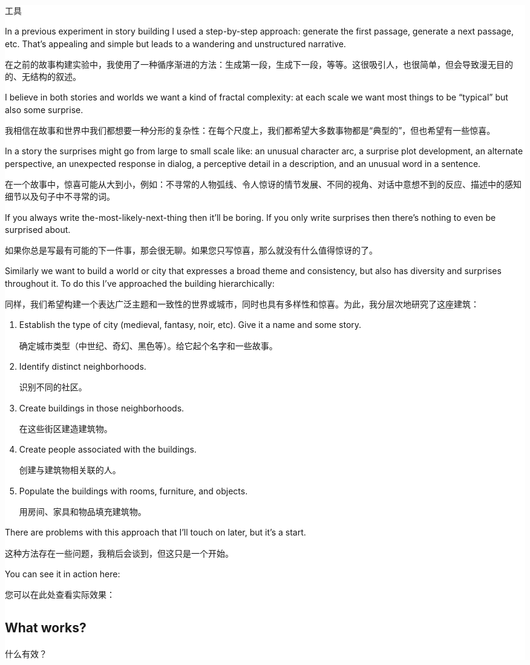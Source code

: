 工具

In a previous experiment in story building I used a step-by-step approach: generate the first passage, generate a next passage, etc. That’s appealing and simple but leads to a wandering and unstructured narrative.  

在之前的故事构建实验中，我使用了一种循序渐进的方法：生成第一段，生成下一段，等等。这很吸引人，也很简单，但会导致漫无目的的、无结构的叙述。  

I believe in both stories and worlds we want a kind of fractal complexity: at each scale we want most things to be “typical” but also some surprise.  

我相信在故事和世界中我们都想要一种分形的复杂性：在每个尺度上，我们都希望大多数事物都是“典型的”，但也希望有一些惊喜。  

In a story the surprises might go from large to small scale like: an unusual character arc, a surprise plot development, an alternate perspective, an unexpected response in dialog, a perceptive detail in a description, and an unusual word in a sentence.  

在一个故事中，惊喜可能从大到小，例如：不寻常的人物弧线、令人惊讶的情节发展、不同的视角、对话中意想不到的反应、描述中的感知细节以及句子中不寻常的词。  

If you always write the-most-likely-next-thing then it’ll be boring. If you only write surprises then there’s nothing to even be surprised about.  

如果你总是写最有可能的下一件事，那会很无聊。如果您只写惊喜，那么就没有什么值得惊讶的了。

Similarly we want to build a world or city that expresses a broad theme and consistency, but also has diversity and surprises throughout it. To do this I’ve approached the building hierarchically:  

同样，我们希望构建一个表达广泛主题和一致性的世界或城市，同时也具有多样性和惊喜。为此，我分层次地研究了这座建筑：

1.  Establish the type of city (medieval, fantasy, noir, etc). Give it a name and some story.  
    
    确定城市类型（中世纪、奇幻、黑色等）。给它起个名字和一些故事。
2.  Identify distinct neighborhoods.  
    
    识别不同的社区。
3.  Create buildings in those neighborhoods.  
    
    在这些街区建造建筑物。
4.  Create people associated with the buildings.  
    
    创建与建筑物相关联的人。
5.  Populate the buildings with rooms, furniture, and objects.  
    
    用房间、家具和物品填充建筑物。

There are problems with this approach that I’ll touch on later, but it’s a start.  

这种方法存在一些问题，我稍后会谈到，但这只是一个开始。

You can see it in action here:  

您可以在此处查看实际效果：

<iframe src="https://www.youtube.com/embed/YUEXo3wrf70" title="YouTube video player" frameborder="0" allow="accelerometer; autoplay; clipboard-write; encrypted-media; gyroscope; picture-in-picture; web-share" allowfullscreen="" data-immersive-translate-effect="1"></iframe>

## What works?  

什么有效？
